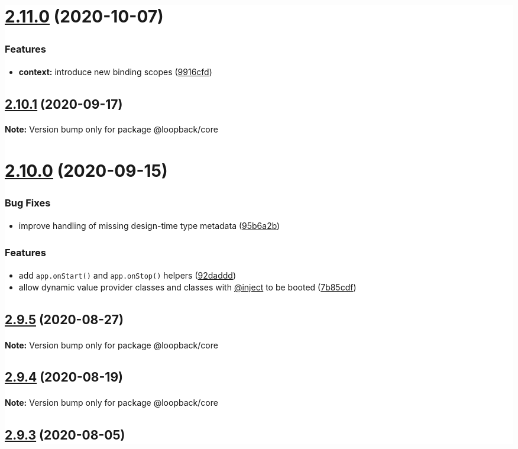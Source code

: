 # [2.11.0](https://github.com/loopbackio/loopback-next/compare/@loopback/core@2.10.1...@loopback/core@2.11.0) (2020-10-07)

### Features

- **context:** introduce new binding scopes
  ([9916cfd](https://github.com/loopbackio/loopback-next/commit/9916cfd4449a870f7a3378e2e674957aed7c1626))

## [2.10.1](https://github.com/loopbackio/loopback-next/compare/@loopback/core@2.10.0...@loopback/core@2.10.1) (2020-09-17)

**Note:** Version bump only for package @loopback/core

# [2.10.0](https://github.com/loopbackio/loopback-next/compare/@loopback/core@2.9.5...@loopback/core@2.10.0) (2020-09-15)

### Bug Fixes

- improve handling of missing design-time type metadata
  ([95b6a2b](https://github.com/loopbackio/loopback-next/commit/95b6a2b7ce64e614720df43b905f77a53a54e438))

### Features

- add `app.onStart()` and `app.onStop()` helpers
  ([92daddd](https://github.com/loopbackio/loopback-next/commit/92daddd8dfaf24c16e03ed3af66d491a8fd9503e))
- allow dynamic value provider classes and classes with
  [@inject](https://github.com/inject) to be booted
  ([7b85cdf](https://github.com/loopbackio/loopback-next/commit/7b85cdf63730ef659a4ee799f05f02eea8a1e3e8))

## [2.9.5](https://github.com/loopbackio/loopback-next/compare/@loopback/core@2.9.4...@loopback/core@2.9.5) (2020-08-27)

**Note:** Version bump only for package @loopback/core

## [2.9.4](https://github.com/loopbackio/loopback-next/compare/@loopback/core@2.9.3...@loopback/core@2.9.4) (2020-08-19)

**Note:** Version bump only for package @loopback/core

## [2.9.3](https://github.com/loopbackio/loopback-next/compare/@loopback/core@2.9.2...@loopback/core@2.9.3) (2020-08-05)
